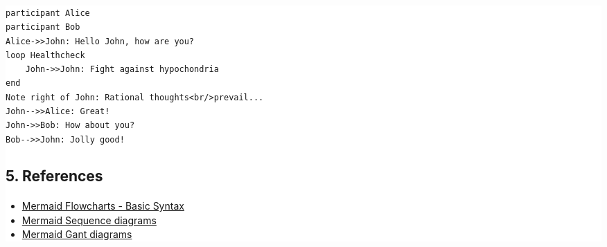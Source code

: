     participant Alice
    participant Bob
    Alice->>John: Hello John, how are you?
    loop Healthcheck
        John->>John: Fight against hypochondria
    end
    Note right of John: Rational thoughts<br/>prevail...
    John-->>Alice: Great!
    John->>Bob: How about you?
    Bob-->>John: Jolly good!
</div>

## 5. References
* [Mermaid Flowcharts - Basic Syntax](https://mermaidjs.github.io/flowchart.html)
* [Mermaid Sequence diagrams](https://mermaidjs.github.io/sequenceDiagram.html)
* [Mermaid Gant diagrams](https://mermaidjs.github.io/gantt.html)
